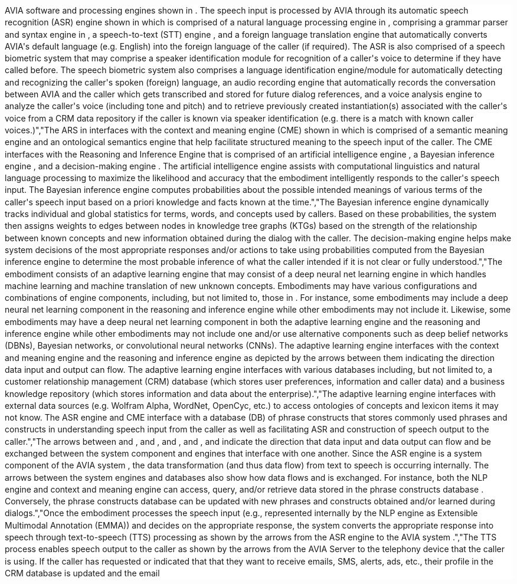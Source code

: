 AVIA software and processing engines shown in . The speech input is processed by AVIA through its automatic speech recognition (ASR) engine shown in  which is comprised of a natural language processing engine in , comprising a grammar parser and syntax engine in , a speech-to-text (STT) engine , and a foreign language translation engine  that automatically converts AVIA's default language (e.g. English) into the foreign language of the caller  (if required). The ASR is also comprised of a speech biometric system  that may comprise a speaker identification module  for recognition of a caller's voice to determine if they have called before. The speech biometric system also comprises a language identification engine\/module  for automatically detecting and recognizing the caller's spoken (foreign) language, an audio recording engine  that automatically records the conversation between AVIA and the caller which gets transcribed and stored for future dialog references, and a voice analysis  engine to analyze the caller's voice (including tone and pitch) and to retrieve previously created instantiation(s) associated with the caller's voice from a CRM data repository if the caller is known via speaker identification (e.g. there is a match with known caller voices.)","The ARS in  interfaces with the context and meaning engine (CME) shown in  which is comprised of a semantic meaning engine  and an ontological semantics engine  that help facilitate structured meaning to the speech input of the caller. The CME interfaces with the Reasoning and Inference Engine  that is comprised of an artificial intelligence engine , a Bayesian inference engine , and a decision-making engine . The artificial intelligence engine assists with computational linguistics and natural language processing to maximize the likelihood and accuracy that the embodiment intelligently responds to the caller's speech input. The Bayesian inference engine computes probabilities about the possible intended meanings of various terms of the caller's speech input based on a priori knowledge and facts known at the time.","The Bayesian inference engine  dynamically tracks individual and global statistics for terms, words, and concepts used by callers. Based on these probabilities, the system then assigns weights to edges between nodes in knowledge tree graphs (KTGs) based on the strength of the relationship between known concepts and new information obtained during the dialog with the caller. The decision-making engine helps make system decisions of the most appropriate responses and\/or actions to take using probabilities computed from the Bayesian inference engine to determine the most probable inference of what the caller intended if it is not clear or fully understood.","The embodiment consists of an adaptive learning engine  that may consist of a deep neural net learning engine in  which handles machine learning and machine translation of new unknown concepts. Embodiments may have various configurations and combinations of engine components, including, but not limited to, those in . For instance, some embodiments may include a deep neural net learning component in the reasoning and inference engine  while other embodiments may not include it. Likewise, some embodiments may have a deep neural net learning component in both the adaptive learning engine  and the reasoning and inference engine  while other embodiments may not include one and\/or use alternative components such as deep belief networks (DBNs), Bayesian networks, or convolutional neural networks (CNNs). The adaptive learning engine  interfaces with the context and meaning engine  and the reasoning and inference engine  as depicted by the arrows between them indicating the direction data input and output can flow. The adaptive learning engine interfaces with various databases including, but not limited to, a customer relationship management (CRM) database  (which stores user preferences, information and caller data) and a business knowledge repository  (which stores information and data about the enterprise).","The adaptive learning engine interfaces with external data sources (e.g. Wolfram Alpha, WordNet, OpenCyc, etc.) to access ontologies of concepts and lexicon items it may not know. The ASR engine  and CME  interface with a database (DB) of phrase constructs  that stores commonly used phrases and constructs in understanding speech input from the caller as well as facilitating ASR and construction of speech output to the caller.","The arrows between  and ,  and ,  and ,  and ,  and  indicate the direction that data input and data output can flow and be exchanged between the system component and engines that interface with one another. Since the ASR engine  is a system component of the AVIA system , the data transformation (and thus data flow) from text to speech is occurring internally. The arrows between the system engines and databases also show how data flows and is exchanged. For instance, both the NLP engine  and context and meaning engine  can access, query, and\/or retrieve data stored in the phrase constructs database . Conversely, the phrase constructs database can be updated with new phrases and constructs obtained and\/or learned during dialogs.","Once the embodiment processes the speech input (e.g., represented internally by the NLP engine as Extensible Multimodal Annotation (EMMA)) and decides on the appropriate response, the system converts the appropriate response into speech through text-to-speech (TTS) processing  as shown by the arrows from the ASR engine  to the AVIA system .","The TTS process  enables speech output to the caller as shown by the arrows from the AVIA Server  to the telephony device  that the caller is using. If the caller has requested or indicated that that they want to receive emails, SMS, alerts, ads, etc., their profile in the CRM database  is updated and the email